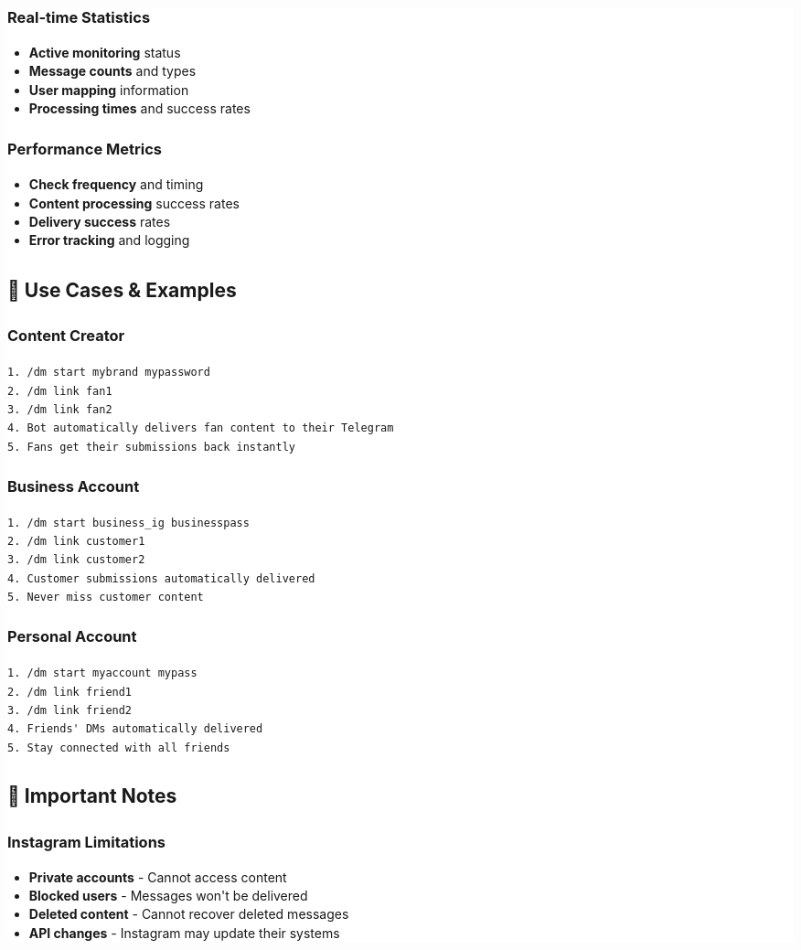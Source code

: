 ### **Real-time Statistics**
- **Active monitoring** status
- **Message counts** and types
- **User mapping** information
- **Processing times** and success rates

### **Performance Metrics**
- **Check frequency** and timing
- **Content processing** success rates
- **Delivery success** rates
- **Error tracking** and logging

## 🎯 **Use Cases & Examples**

### **Content Creator**
```
1. /dm start mybrand mypassword
2. /dm link fan1
3. /dm link fan2
4. Bot automatically delivers fan content to their Telegram
5. Fans get their submissions back instantly
```

### **Business Account**
```
1. /dm start business_ig businesspass
2. /dm link customer1
3. /dm link customer2
4. Customer submissions automatically delivered
5. Never miss customer content
```

### **Personal Account**
```
1. /dm start myaccount mypass
2. /dm link friend1
3. /dm link friend2
4. Friends' DMs automatically delivered
5. Stay connected with all friends
```

## 🚨 **Important Notes**

### **Instagram Limitations**
- **Private accounts** - Cannot access content
- **Blocked users** - Messages won't be delivered
- **Deleted content** - Cannot recover deleted messages
- **API changes** - Instagram may update their systems
